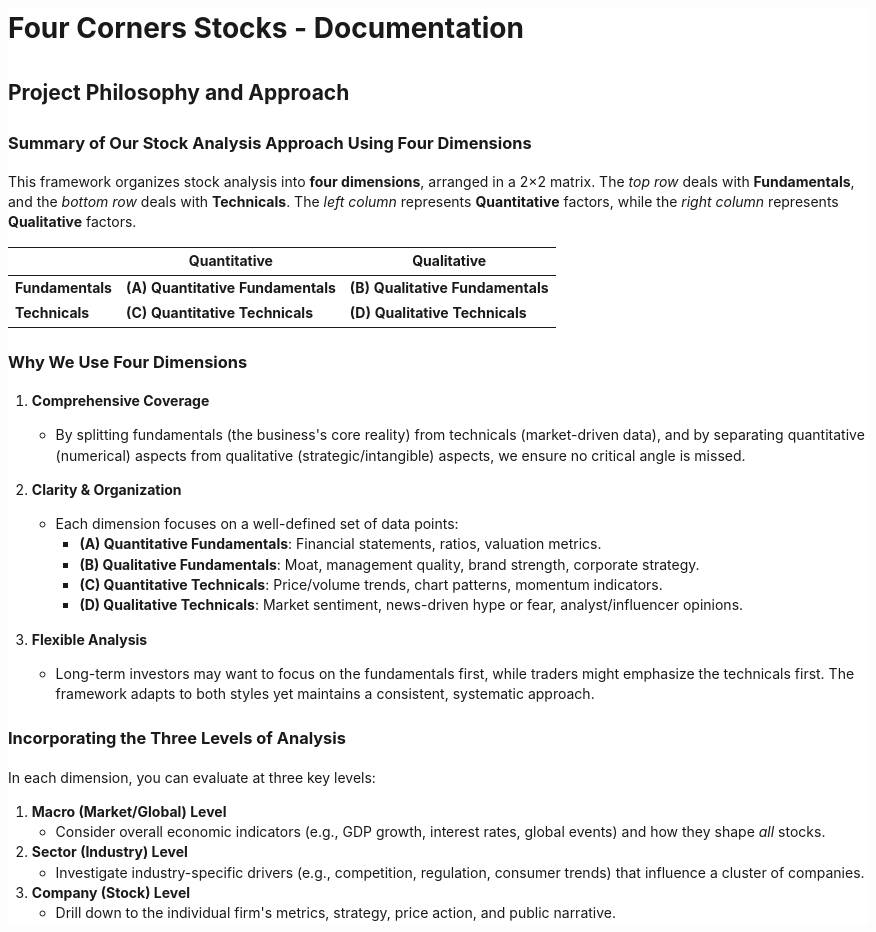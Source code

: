 # Four Corners Stocks - Documentation

## Project Philosophy and Approach

### Summary of Our Stock Analysis Approach Using Four Dimensions

This framework organizes stock analysis into **four dimensions**, arranged in a 2×2 matrix. The _top row_ deals with **Fundamentals**, and the _bottom row_ deals with **Technicals**. The _left column_ represents **Quantitative** factors, while the _right column_ represents **Qualitative** factors.

|                  | **Quantitative**                  | **Qualitative**                  |
| ---------------- | --------------------------------- | -------------------------------- |
| **Fundamentals** | **(A) Quantitative Fundamentals** | **(B) Qualitative Fundamentals** |
| **Technicals**   | **(C) Quantitative Technicals**   | **(D) Qualitative Technicals**   |

### Why We Use Four Dimensions

1. **Comprehensive Coverage**

   - By splitting fundamentals (the business's core reality) from technicals (market-driven data), and by separating quantitative (numerical) aspects from qualitative (strategic/intangible) aspects, we ensure no critical angle is missed.

2. **Clarity & Organization**

   - Each dimension focuses on a well-defined set of data points:
     - **(A) Quantitative Fundamentals**: Financial statements, ratios, valuation metrics.
     - **(B) Qualitative Fundamentals**: Moat, management quality, brand strength, corporate strategy.
     - **(C) Quantitative Technicals**: Price/volume trends, chart patterns, momentum indicators.
     - **(D) Qualitative Technicals**: Market sentiment, news-driven hype or fear, analyst/influencer opinions.

3. **Flexible Analysis**
   - Long-term investors may want to focus on the fundamentals first, while traders might emphasize the technicals first. The framework adapts to both styles yet maintains a consistent, systematic approach.

### Incorporating the Three Levels of Analysis

In each dimension, you can evaluate at three key levels:

1. **Macro (Market/Global) Level**
   - Consider overall economic indicators (e.g., GDP growth, interest rates, global events) and how they shape _all_ stocks.
2. **Sector (Industry) Level**
   - Investigate industry-specific drivers (e.g., competition, regulation, consumer trends) that influence a cluster of companies.
3. **Company (Stock) Level**
   - Drill down to the individual firm's metrics, strategy, price action, and public narrative.
